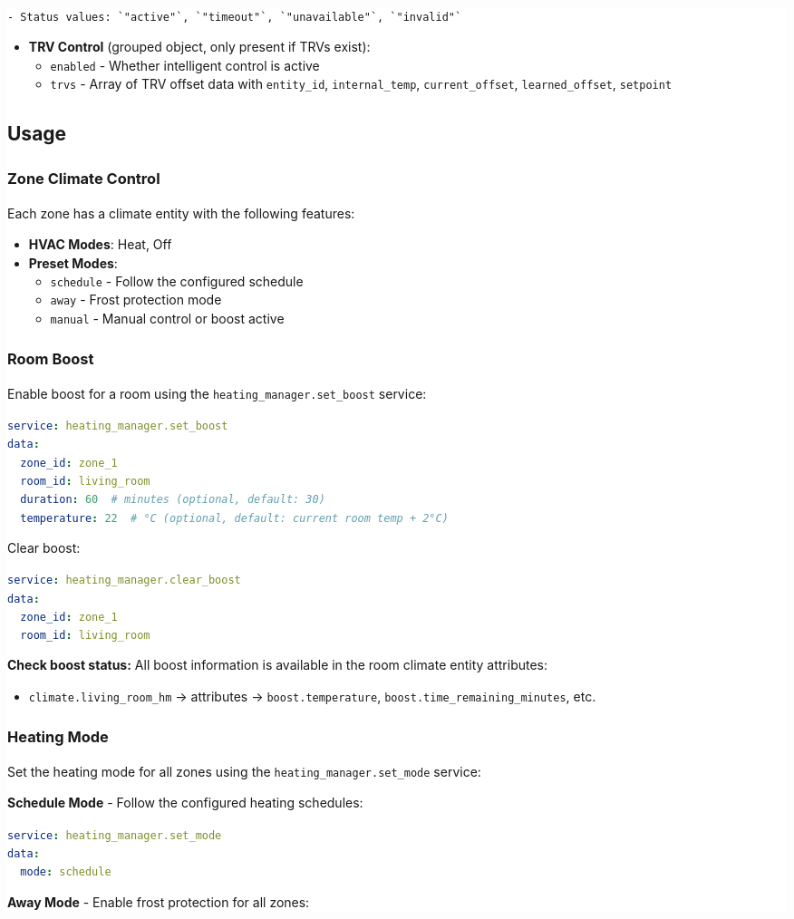     - Status values: `"active"`, `"timeout"`, `"unavailable"`, `"invalid"`
  - **TRV Control** (grouped object, only present if TRVs exist):
    - `enabled` - Whether intelligent control is active
    - `trvs` - Array of TRV offset data with `entity_id`, `internal_temp`, `current_offset`, `learned_offset`, `setpoint`

## Usage

### Zone Climate Control

Each zone has a climate entity with the following features:

- **HVAC Modes**: Heat, Off
- **Preset Modes**:
  - `schedule` - Follow the configured schedule
  - `away` - Frost protection mode
  - `manual` - Manual control or boost active

### Room Boost

Enable boost for a room using the `heating_manager.set_boost` service:

```yaml
service: heating_manager.set_boost
data:
  zone_id: zone_1
  room_id: living_room
  duration: 60  # minutes (optional, default: 30)
  temperature: 22  # °C (optional, default: current room temp + 2°C)
```

Clear boost:

```yaml
service: heating_manager.clear_boost
data:
  zone_id: zone_1
  room_id: living_room
```

**Check boost status:** All boost information is available in the room climate entity attributes:
- `climate.living_room_hm` → attributes → `boost.temperature`, `boost.time_remaining_minutes`, etc.

### Heating Mode

Set the heating mode for all zones using the `heating_manager.set_mode` service:

**Schedule Mode** - Follow the configured heating schedules:

```yaml
service: heating_manager.set_mode
data:
  mode: schedule
```

**Away Mode** - Enable frost protection for all zones:
